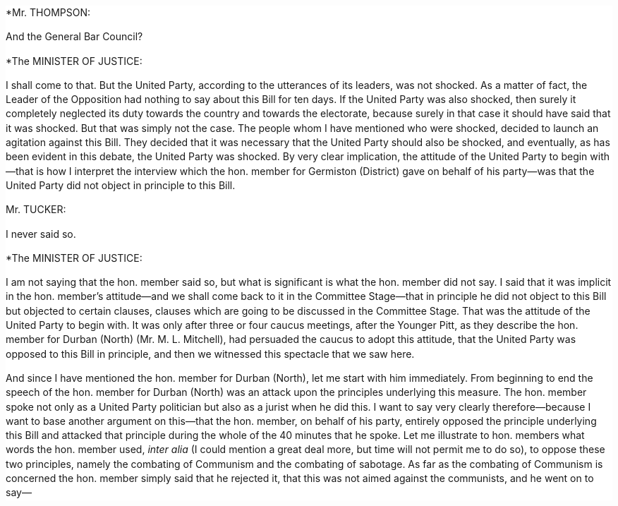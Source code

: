 <speech by="#thompson">

<from>*Mr. <person refersTo="hansard_za">THOMPSON</person>:</from>

<p>And the General Bar Council?</p>

</speech>

<speech by="#minister_of_justice">

<from><span class="col_6577-6578" refersTo="page_0535"/>*The <person refersTo="hansard_za">MINISTER OF JUSTICE</person>:</from>

<p>I shall come to that. But the United Party, according to the utterances of its leaders, was not shocked. As a matter of fact, the Leader of the Opposition had nothing to say about this Bill for ten days. If the United Party was also shocked, then surely it completely neglected its duty towards the country and towards the electorate, because surely in that case it should have said that it was shocked. But that was simply not the case. The people whom I have mentioned who were shocked, decided to launch an agitation against this Bill. They decided that it was necessary that the United Party should also be shocked, and eventually, as has been evident in this debate, the United Party was shocked. By very clear implication, the attitude of the United Party to begin with&#x2014;that is how I interpret the interview which the hon. member for Germiston (District) gave on behalf of his party&#x2014;was that the United Party did not object in principle to this Bill.</p>

</speech>

<speech by="#tucker">

<from>Mr. <person refersTo="hansard_za">TUCKER</person>:</from>

<p>I never said so.</p>

</speech>

<speech by="#minister_of_justice">

<from>*The <person refersTo="hansard_za">MINISTER OF JUSTICE</person>:</from>

<p>I am not saying that the hon. member said so, but what is significant is what the hon. member did not say. I said that it was implicit in the hon. member&#x2019;s attitude&#x2014;and we shall come back to it in the Committee Stage&#x2014;that in principle he did not object to this Bill but objected to certain clauses, clauses which are going to be discussed in the Committee Stage. That was the attitude of the United Party to begin with. It was only after three or four caucus meetings, after the Younger Pitt, as they describe the hon. member for Durban (North) (Mr. M. L. Mitchell), had persuaded the caucus to adopt this attitude, that the United Party was opposed to this Bill in principle, and then we witnessed this spectacle that we saw here.</p>

<p>And since I have mentioned the hon. member for Durban (North), let me start with him immediately. From beginning to end the speech of the hon. member for Durban (North) was an attack upon the principles underlying this measure. The hon. member spoke not only as a United Party politician but also as a jurist when he did this. I want to say very clearly therefore&#x2014;because I want to base another argument on this&#x2014;that the hon. member, on behalf of his party, entirely opposed the principle underlying this Bill and attacked that principle during the whole of the 40 minutes that he spoke. Let me illustrate to hon. members what words the hon. member used, <i>inter alia</i> (I could mention a great deal more, but time will not permit me to do so), to oppose these two principles, namely the combating of Communism and the combating of sabotage. As far as the combating of Communism is concerned the hon. member simply said that he rejected it, that this was not aimed against the communists, and he went on to say&#x2014;</p>
